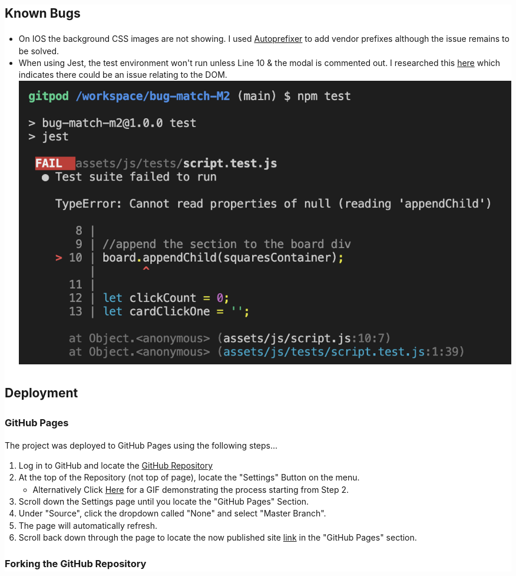 ## Known Bugs
-   On IOS the background CSS images are not showing. I used [Autoprefixer](https://autoprefixer.github.io/) to add vendor prefixes although the issue remains to be solved.
-   When using Jest, the test environment won't run unless Line 10 & the modal is commented out. I researched this [here](https://github.com/reactjs/react-modal/issues/71) which indicates there could be an issue relating to the DOM.
![View](/docs/jest_tests/issue-affecting-jest-test.png)

## Deployment

### GitHub Pages

The project was deployed to GitHub Pages using the following steps...

1. Log in to GitHub and locate the [GitHub Repository](https://github.com/)
2. At the top of the Repository (not top of page), locate the "Settings" Button on the menu.
    - Alternatively Click [Here](https://raw.githubusercontent.com/) for a GIF demonstrating the process starting from Step 2.
3. Scroll down the Settings page until you locate the "GitHub Pages" Section.
4. Under "Source", click the dropdown called "None" and select "Master Branch".
5. The page will automatically refresh.
6. Scroll back down through the page to locate the now published site [link](https://github.com) in the "GitHub Pages" section.

### Forking the GitHub Repository
